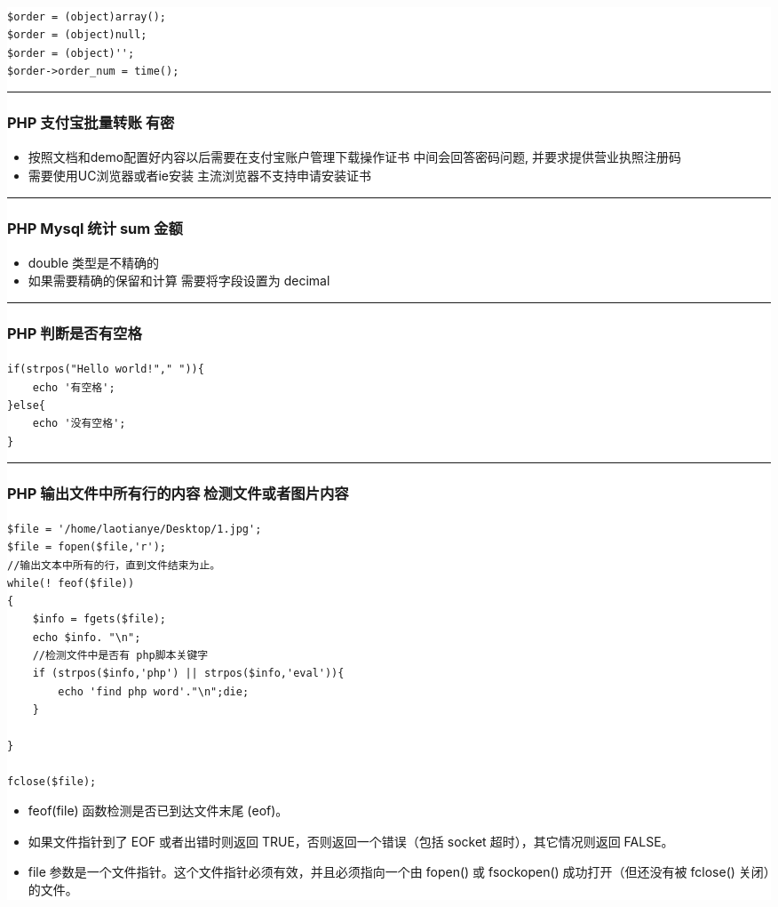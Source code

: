     $order = (object)array();
    $order = (object)null;
    $order = (object)'';
    $order->order_num = time();


-------------------------------------------------------------------
### PHP   支付宝批量转账 有密  

- 按照文档和demo配置好内容以后需要在支付宝账户管理下载操作证书 中间会回答密码问题, 并要求提供营业执照注册码
- 需要使用UC浏览器或者ie安装 主流浏览器不支持申请安装证书


-------------------------------------------------------------------


### PHP  Mysql 统计 sum 金额   

- double 类型是不精确的 
- 如果需要精确的保留和计算 需要将字段设置为 decimal



-------------------------------------------------------------------
### PHP  判断是否有空格   
    if(strpos("Hello world!"," ")){
        echo '有空格';
    }else{
        echo '没有空格';
    }


-------------------------------------------------------------------
### PHP  输出文件中所有行的内容 检测文件或者图片内容  
    $file = '/home/laotianye/Desktop/1.jpg';
    $file = fopen($file,'r');
    //输出文本中所有的行，直到文件结束为止。
    while(! feof($file))
    {
        $info = fgets($file);
        echo $info. "\n";
        //检测文件中是否有 php脚本关键字
        if (strpos($info,'php') || strpos($info,'eval')){
            echo 'find php word'."\n";die;
        }
    
    }
    
    fclose($file);

- feof(file) 函数检测是否已到达文件末尾 (eof)。

- 如果文件指针到了 EOF 或者出错时则返回 TRUE，否则返回一个错误（包括 socket 超时），其它情况则返回 FALSE。

- file 参数是一个文件指针。这个文件指针必须有效，并且必须指向一个由 fopen() 或 fsockopen() 成功打开（但还没有被 fclose() 关闭）的文件。
